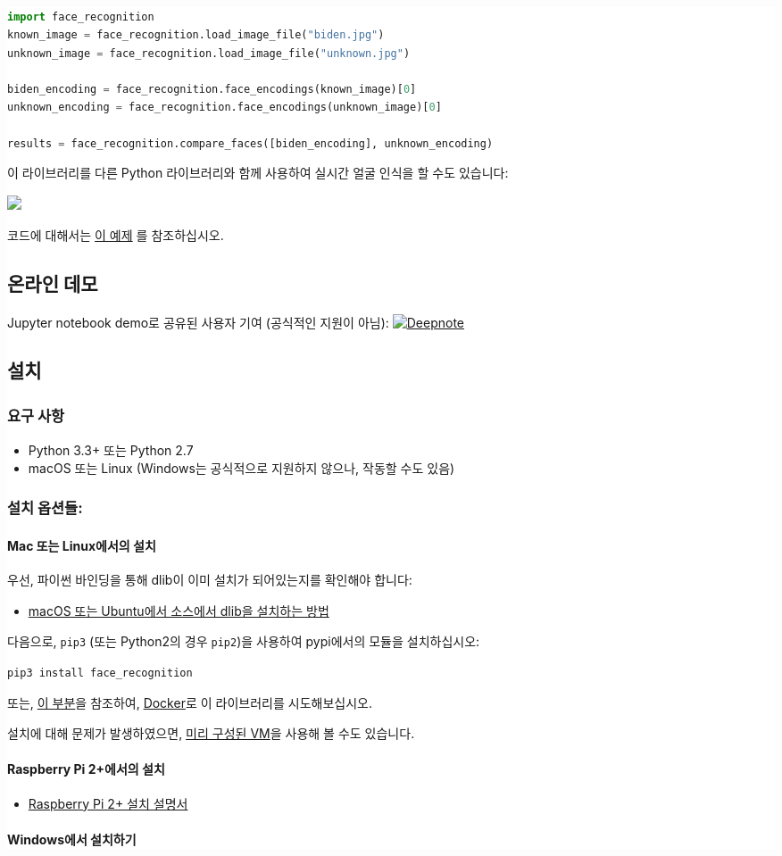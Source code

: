 ```python
import face_recognition
known_image = face_recognition.load_image_file("biden.jpg")
unknown_image = face_recognition.load_image_file("unknown.jpg")

biden_encoding = face_recognition.face_encodings(known_image)[0]
unknown_encoding = face_recognition.face_encodings(unknown_image)[0]

results = face_recognition.compare_faces([biden_encoding], unknown_encoding)
```

이 라이브러리를 다른 Python 라이브러리와 함께 사용하여 실시간 얼굴 인식을 할 수도 있습니다:

![](https://cloud.githubusercontent.com/assets/896692/24430398/36f0e3f0-13cb-11e7-8258-4d0c9ce1e419.gif)

코드에 대해서는 [이 예제](https://github.com/ageitgey/face_recognition/blob/master/examples/facerec_from_webcam_faster.py) 를 참조하십시오.

## 온라인 데모

Jupyter notebook demo로 공유된 사용자 기여  (공식적인 지원이 아님): [![Deepnote](https://beta.deepnote.org/buttons/try-in-a-jupyter-notebook.svg)](https://beta.deepnote.org/launch?template=face_recognition)

## 설치

### 요구 사항

  * Python 3.3+ 또는 Python 2.7
  * macOS 또는 Linux (Windows는 공식적으로 지원하지 않으나, 작동할 수도 있음)

### 설치 옵션들:

#### Mac 또는 Linux에서의 설치

우선, 파이썬 바인딩을 통해 dlib이 이미 설치가 되어있는지를 확인해야 합니다:

  * [macOS 또는 Ubuntu에서 소스에서 dlib을 설치하는 방법](https://gist.github.com/ageitgey/629d75c1baac34dfa5ca2a1928a7aeaf)

다음으로, `pip3` (또는 Python2의 경우 `pip2`)을 사용하여 pypi에서의 모듈을 설치하십시오:

```bash
pip3 install face_recognition
```

또는, [이 부분](#deployment)을 참조하여, [Docker](https://www.docker.com/)로 이 라이브러리를 시도해보십시오.

설치에 대해 문제가 발생하였으면, [미리 구성된 VM](https://medium.com/@ageitgey/try-deep-learning-in-python-now-with-a-fully-pre-configured-vm-1d97d4c3e9b)을 사용해 볼 수도 있습니다.

#### Raspberry Pi 2+에서의 설치

  * [Raspberry Pi 2+ 설치 설명서](https://gist.github.com/ageitgey/1ac8dbe8572f3f533df6269dab35df65)

#### Windows에서 설치하기
